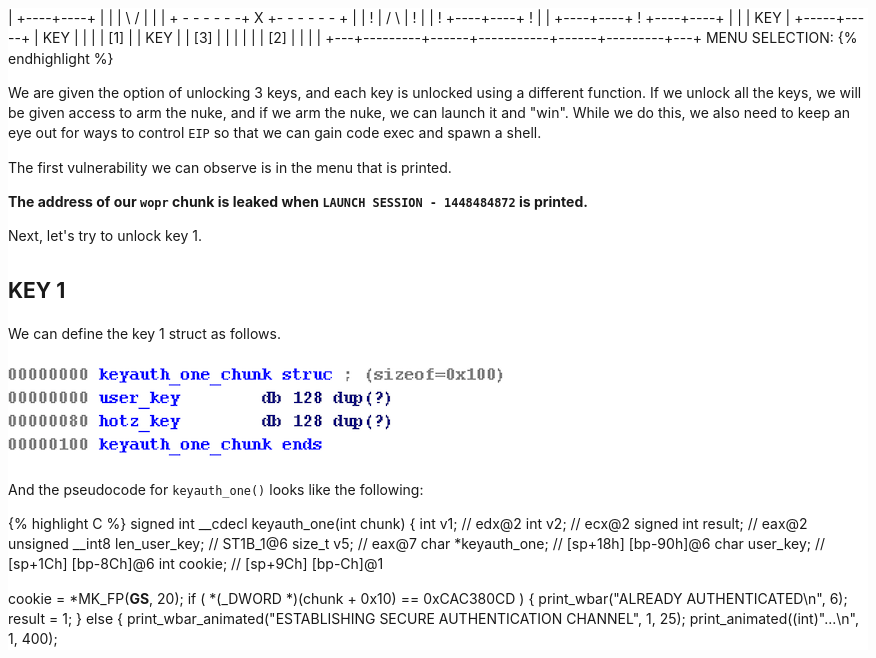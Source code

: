 |                     +----+----+                     |
|                     |   \ /   |                     |
|        + - - - - - -+    X    +- - - - - - +        |
|        !            |   / \   |            !        |
|        !            +----+----+            !        |
|   +----+----+            !            +----+----+   |
|   |   KEY   |      +-----+-----+      |   KEY   |   |
|   |   [1]   |      |    KEY    |      |   [3]   |   |
|   |         |      |    [2]    |      |         |   |
+---+---------+------+-----------+------+---------+---+
  MENU SELECTION: 
{% endhighlight %}

We are given the option of unlocking 3 keys, and each key is unlocked using a different function.
If we unlock all the keys, we will be given access to arm the nuke, and if we arm the nuke, we can launch it and "win".
While we do this, we also need to keep an eye out for ways to control `EIP` so that we can gain code exec and spawn a shell.

The first vulnerability we can observe is in the menu that is printed. 

**The address of our `wopr` chunk is leaked when `LAUNCH SESSION - 1448484872` is printed.**

Next, let's try to unlock key 1.

## KEY 1
We can define the key 1 struct as follows.

![](../img/project2-keyauth-one.png)

And the pseudocode for `keyauth_one()` looks like the following: 

{% highlight C %}
signed int __cdecl keyauth_one(int chunk)
{
  int v1; // edx@2
  int v2; // ecx@2
  signed int result; // eax@2
  unsigned __int8 len_user_key; // ST1B_1@6
  size_t v5; // eax@7
  char *keyauth_one; // [sp+18h] [bp-90h]@6
  char user_key; // [sp+1Ch] [bp-8Ch]@6
  int cookie; // [sp+9Ch] [bp-Ch]@1

  cookie = *MK_FP(__GS__, 20);
  if ( *(_DWORD *)(chunk + 0x10) == 0xCAC380CD )
  {
    print_wbar("ALREADY AUTHENTICATED\n", 6);
    result = 1;
  }
  else
  {
    print_wbar_animated("ESTABLISHING SECURE AUTHENTICATION CHANNEL", 1, 25);
    print_animated((int)"...\n", 1, 400);